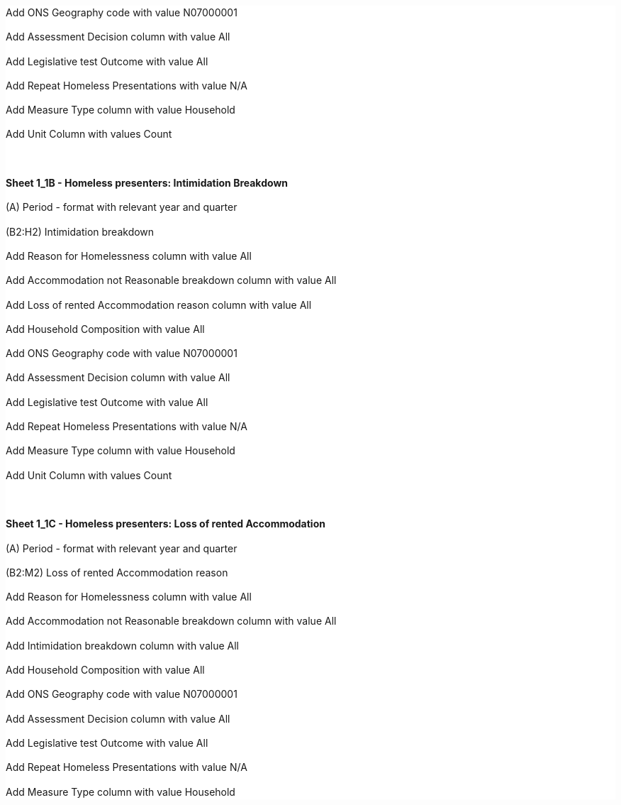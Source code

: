 Add ONS Geography code with value N07000001

Add Assessment Decision column with value All

Add Legislative test Outcome with value All

Add Repeat Homeless Presentations with value N/A

Add Measure Type column with value Household

Add Unit Column with values Count

&nbsp;

**Sheet 1_1B - Homeless presenters: Intimidation Breakdown**

(A) Period - format with relevant year and quarter

(B2:H2) Intimidation breakdown

Add Reason for Homelessness column with value All

Add Accommodation not Reasonable breakdown column with value All

Add Loss of rented Accommodation reason column with value All

Add Household Composition with value All

Add ONS Geography code with value N07000001

Add Assessment Decision column with value All

Add Legislative test Outcome with value All

Add Repeat Homeless Presentations with value N/A

Add Measure Type column with value Household

Add Unit Column with values Count

&nbsp;

**Sheet 1_1C - Homeless presenters: Loss of rented Accommodation**

(A) Period - format with relevant year and quarter

(B2:M2) Loss of rented Accommodation reason

Add Reason for Homelessness column with value All

Add Accommodation not Reasonable breakdown column with value All

Add Intimidation breakdown column with value All

Add Household Composition with value All

Add ONS Geography code with value N07000001

Add Assessment Decision column with value All

Add Legislative test Outcome with value All

Add Repeat Homeless Presentations with value N/A

Add Measure Type column with value Household
